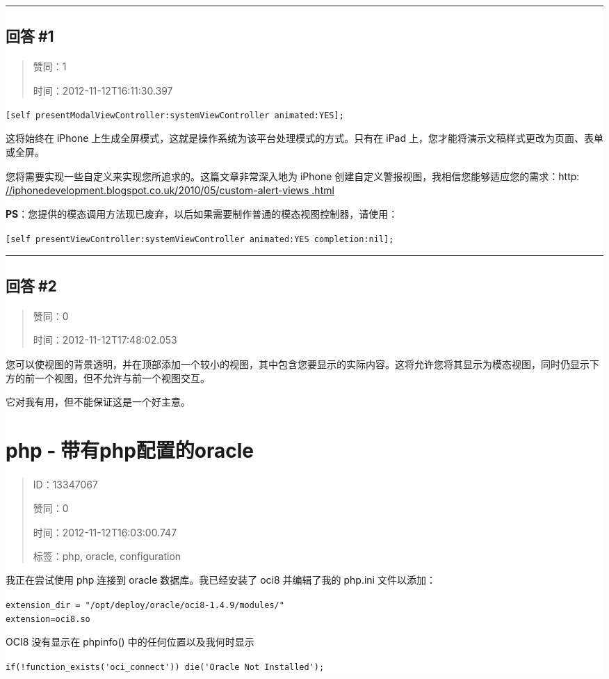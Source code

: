 * * *

## 回答 #1

> 赞同：1
> 
> 时间：2012-11-12T16:11:30.397

```
[self presentModalViewController:systemViewController animated:YES]; 
```

这将始终在 iPhone 上生成全屏模式，这就是操作系统为该平台处理模式的方式。只有在 iPad 上，您才能将演示文稿样式更改为页面、表单或全屏。

您将需要实现一些自定义来实现您所追求的。这篇文章非常深入地为 iPhone 创建自定义警报视图，我相信您能够适应您的需求：http: [//iphonedevelopment.blogspot.co.uk/2010/05/custom-alert-views .html](http://iphonedevelopment.blogspot.co.uk/2010/05/custom-alert-views.html)

**PS**：您提供的模态调用方法现已废弃，以后如果需要制作普通的模态视图控制器，请使用：

```
[self presentViewController:systemViewController animated:YES completion:nil]; 
```

* * *

## 回答 #2

> 赞同：0
> 
> 时间：2012-11-12T17:48:02.053

您可以使视图的背景透明，并在顶部添加一个较小的视图，其中包含您要显示的实际内容。这将允许您将其显示为模态视图，同时仍显示下方的前一个视图，但不允许与前一个视图交互。

它对我有用，但不能保证这是一个好主意。

# php - 带有php配置的oracle

> ID：13347067
> 
> 赞同：0
> 
> 时间：2012-11-12T16:03:00.747
> 
> 标签：php, oracle, configuration

我正在尝试使用 php 连接到 oracle 数据库。我已经安装了 oci8 并编辑了我的 php.ini 文件以添加：

```
extension_dir = "/opt/deploy/oracle/oci8-1.4.9/modules/"
extension=oci8.so 
```

OCI8 没有显示在 phpinfo() 中的任何位置以及我何时显示

```
if(!function_exists('oci_connect')) die('Oracle Not Installed'); 
```
